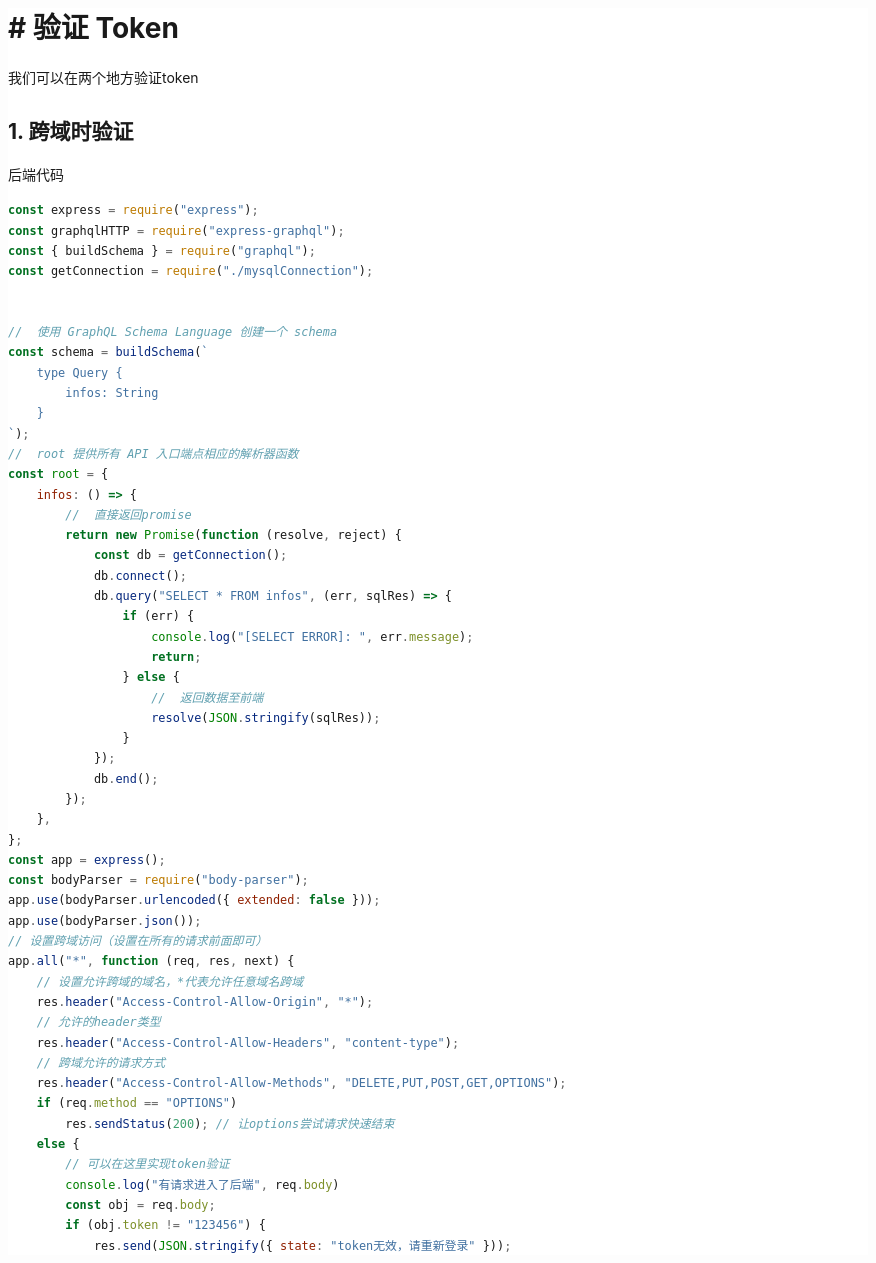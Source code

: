 ```js
```

# # 验证 Token

 我们可以在两个地方验证token

## 1. 跨域时验证

后端代码

```js
const express = require("express");
const graphqlHTTP = require("express-graphql");
const { buildSchema } = require("graphql");
const getConnection = require("./mysqlConnection");


//  使用 GraphQL Schema Language 创建一个 schema
const schema = buildSchema(`
    type Query {
        infos: String
    }
`);
//  root 提供所有 API 入口端点相应的解析器函数
const root = {
    infos: () => {
        //  直接返回promise
        return new Promise(function (resolve, reject) {
            const db = getConnection();
            db.connect();
            db.query("SELECT * FROM infos", (err, sqlRes) => {
                if (err) {
                    console.log("[SELECT ERROR]: ", err.message);
                    return;
                } else {
                    //  返回数据至前端
                    resolve(JSON.stringify(sqlRes));
                }
            });
            db.end();
        });
    },
};
const app = express();
const bodyParser = require("body-parser");
app.use(bodyParser.urlencoded({ extended: false }));
app.use(bodyParser.json());
// 设置跨域访问（设置在所有的请求前面即可）
app.all("*", function (req, res, next) {
    // 设置允许跨域的域名，*代表允许任意域名跨域
    res.header("Access-Control-Allow-Origin", "*");
    // 允许的header类型
    res.header("Access-Control-Allow-Headers", "content-type");
    // 跨域允许的请求方式 
    res.header("Access-Control-Allow-Methods", "DELETE,PUT,POST,GET,OPTIONS");
    if (req.method == "OPTIONS")
        res.sendStatus(200); // 让options尝试请求快速结束
    else {
        // 可以在这里实现token验证
        console.log("有请求进入了后端", req.body)
        const obj = req.body;
        if (obj.token != "123456") {
            res.send(JSON.stringify({ state: "token无效，请重新登录" }));
```